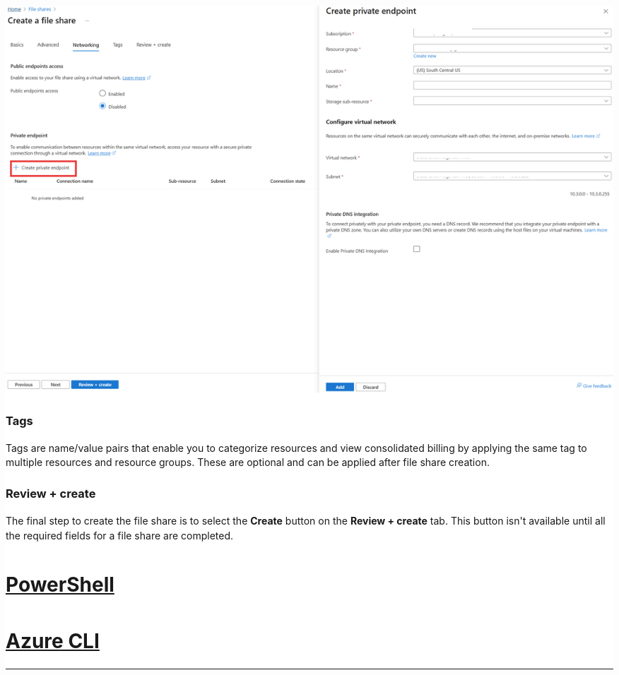 ![A screenshot of the  of the private endpoint tab.](./media/storage-how-to-create-microsoft-fileshares/createflow3.2.png)

### Tags

Tags are name/value pairs that enable you to categorize resources and view consolidated billing by applying the same tag to multiple resources and resource groups. These are optional and can be applied after file share creation.

### Review + create

The final step to create the file share is to select the **Create** button on the **Review + create** tab. This button isn't available until all the required fields for a file share are completed.

# [PowerShell](#tab/azure-powershell)

# [Azure CLI](#tab/azure-cli)

---
